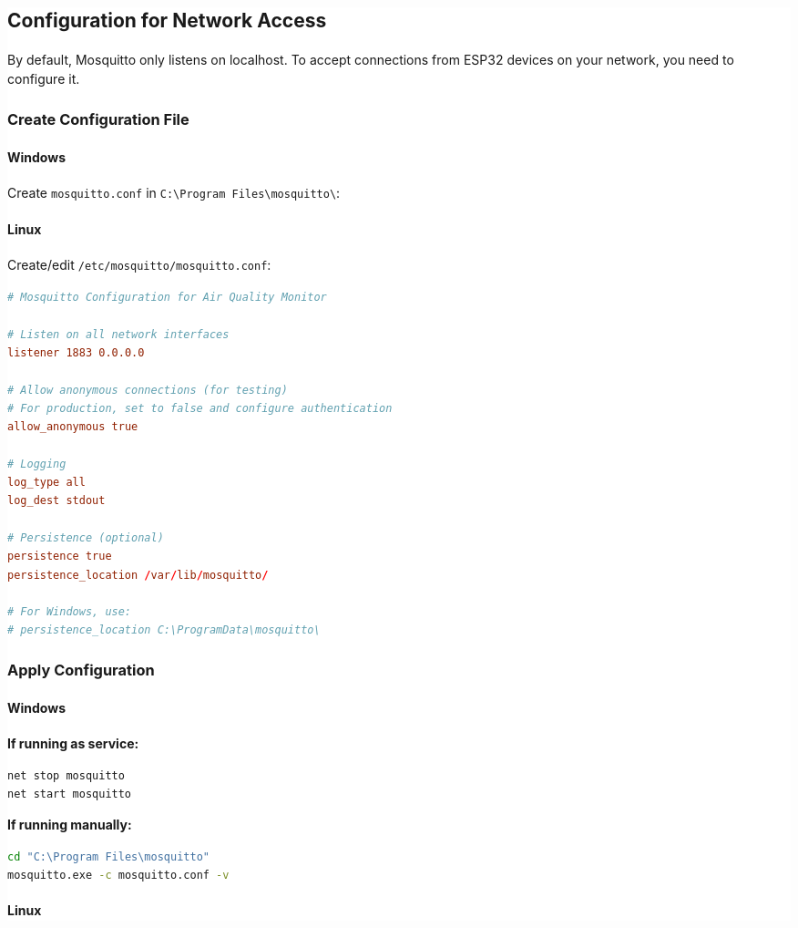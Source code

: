 ## Configuration for Network Access

By default, Mosquitto only listens on localhost. To accept connections from ESP32 devices on your network, you need to configure it.

### Create Configuration File

#### Windows
Create `mosquitto.conf` in `C:\Program Files\mosquitto\`:

#### Linux
Create/edit `/etc/mosquitto/mosquitto.conf`:

```conf
# Mosquitto Configuration for Air Quality Monitor

# Listen on all network interfaces
listener 1883 0.0.0.0

# Allow anonymous connections (for testing)
# For production, set to false and configure authentication
allow_anonymous true

# Logging
log_type all
log_dest stdout

# Persistence (optional)
persistence true
persistence_location /var/lib/mosquitto/

# For Windows, use:
# persistence_location C:\ProgramData\mosquitto\
```

### Apply Configuration

#### Windows

**If running as service:**
```cmd
net stop mosquitto
net start mosquitto
```

**If running manually:**
```cmd
cd "C:\Program Files\mosquitto"
mosquitto.exe -c mosquitto.conf -v
```

#### Linux

